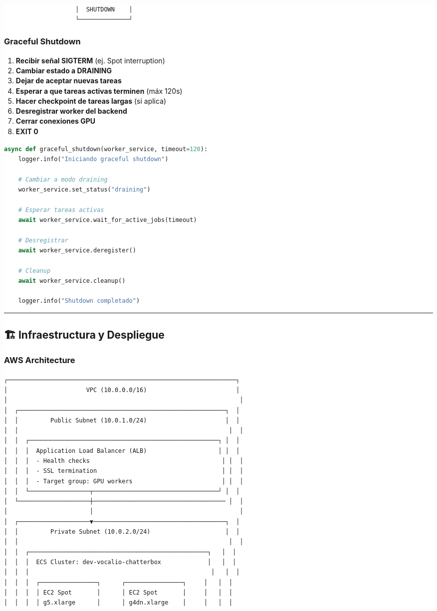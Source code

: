 ```
                    │  SHUTDOWN    │
                    └──────────────┘
```

### Graceful Shutdown

1. **Recibir señal SIGTERM** (ej. Spot interruption)
2. **Cambiar estado a DRAINING**
3. **Dejar de aceptar nuevas tareas**
4. **Esperar a que tareas activas terminen** (máx 120s)
5. **Hacer checkpoint de tareas largas** (si aplica)
6. **Desregistrar worker del backend**
7. **Cerrar conexiones GPU**
8. **EXIT 0**

```python
async def graceful_shutdown(worker_service, timeout=120):
    logger.info("Iniciando graceful shutdown")

    # Cambiar a modo draining
    worker_service.set_status("draining")

    # Esperar tareas activas
    await worker_service.wait_for_active_jobs(timeout)

    # Desregistrar
    await worker_service.deregister()

    # Cleanup
    await worker_service.cleanup()

    logger.info("Shutdown completado")
```

---

## 🏗️ Infraestructura y Despliegue

### AWS Architecture

```
┌────────────────────────────────────────────────────────────────┐
│                      VPC (10.0.0.0/16)                         │
│                                                                 │
│  ┌──────────────────────────────────────────────────────────┐  │
│  │         Public Subnet (10.0.1.0/24)                      │  │
│  │                                                           │  │
│  │  ┌─────────────────────────────────────────────────────┐ │  │
│  │  │  Application Load Balancer (ALB)                    │ │  │
│  │  │  - Health checks                                     │ │  │
│  │  │  - SSL termination                                   │ │  │
│  │  │  - Target group: GPU workers                         │ │  │
│  │  └─────────────────┬───────────────────────────────────┘ │  │
│  └────────────────────┼───────────────────────────────────── │  │
│                       │                                         │
│  ┌────────────────────▼─────────────────────────────────────┐  │
│  │         Private Subnet (10.0.2.0/24)                     │  │
│  │                                                           │  │
│  │  ┌──────────────────────────────────────────────────┐   │  │
│  │  │  ECS Cluster: dev-vocalio-chatterbox             │   │  │
│  │  │                                                   │   │  │
│  │  │  ┌────────────────┐      ┌────────────────┐     │   │  │
│  │  │  │ EC2 Spot       │      │ EC2 Spot       │     │   │  │
│  │  │  │ g5.xlarge      │      │ g4dn.xlarge    │     │   │  │
```